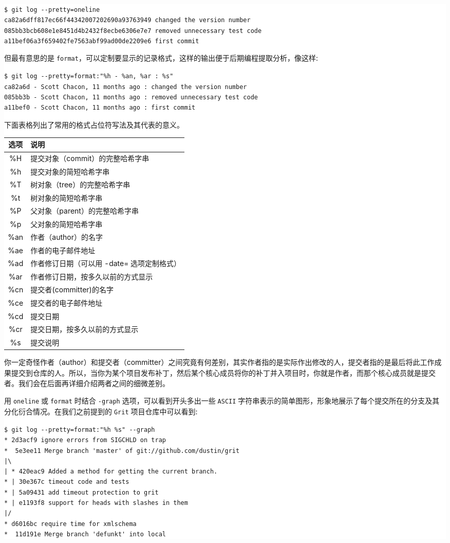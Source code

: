 ```
$ git log --pretty=oneline
ca82a6dff817ec66f44342007202690a93763949 changed the version number
085bb3bcb608e1e8451d4b2432f8ecbe6306e7e7 removed unnecessary test code
a11bef06a3f659402fe7563abf99ad00de2209e6 first commit
```

但最有意思的是 `format`，可以定制要显示的记录格式，这样的输出便于后期编程提取分析，像这样:

```
$ git log --pretty=format:"%h - %an, %ar : %s"
ca82a6d - Scott Chacon, 11 months ago : changed the version number
085bb3b - Scott Chacon, 11 months ago : removed unnecessary test code
a11bef0 - Scott Chacon, 11 months ago : first commit
```

下面表格列出了常用的格式占位符写法及其代表的意义。

|选项|说明|
|:----:|:----|
|%H|提交对象（commit）的完整哈希字串|
|%h|提交对象的简短哈希字串|
|%T|树对象（tree）的完整哈希字串|
|%t|树对象的简短哈希字串|
|%P|父对象（parent）的完整哈希字串|
|%p|父对象的简短哈希字串|
|%an|作者（author）的名字|
|%ae|作者的电子邮件地址|
|%ad|作者修订日期（可以用 -date= 选项定制格式）|
|%ar|作者修订日期，按多久以前的方式显示|
|%cn|提交者(committer)的名字|
|%ce|提交者的电子邮件地址|
|%cd|提交日期|
|%cr|提交日期，按多久以前的方式显示|
|%s|提交说明|

你一定奇怪作者（author）和提交者（committer）之间究竟有何差别，其实作者指的是实际作出修改的人，提交者指的是最后将此工作成果提交到仓库的人。所以，当你为某个项目发布补丁，然后某个核心成员将你的补丁并入项目时，你就是作者，而那个核心成员就是提交者。我们会在后面再详细介绍两者之间的细微差别。

用 `oneline` 或 `format` 时结合 `-graph` 选项，可以看到开头多出一些 `ASCII` 字符串表示的简单图形，形象地展示了每个提交所在的分支及其分化衍合情况。在我们之前提到的 `Grit` 项目仓库中可以看到:

```
$ git log --pretty=format:"%h %s" --graph
* 2d3acf9 ignore errors from SIGCHLD on trap
*  5e3ee11 Merge branch 'master' of git://github.com/dustin/grit
|\
| * 420eac9 Added a method for getting the current branch.
* | 30e367c timeout code and tests
* | 5a09431 add timeout protection to grit
* | e1193f8 support for heads with slashes in them
|/
* d6016bc require time for xmlschema
*  11d191e Merge branch 'defunkt' into local
```

